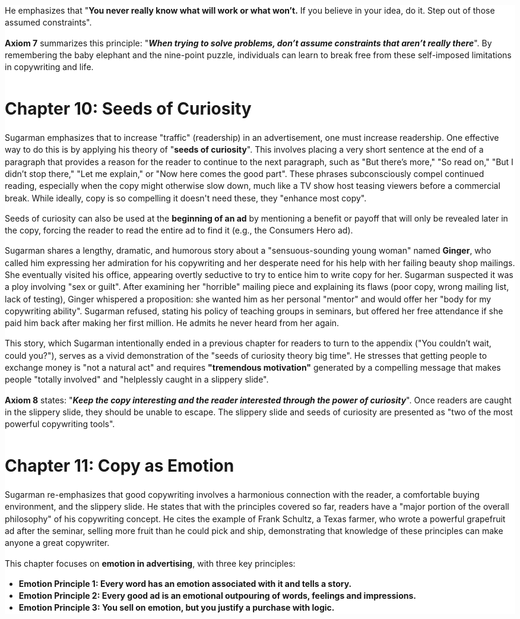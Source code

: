 He emphasizes that "**You never really know what will work or what won’t.** If you believe in your idea, do it. Step out of those assumed constraints".

**Axiom 7** summarizes this principle: "***When trying to solve problems, don’t assume constraints that aren’t really there***". By remembering the baby elephant and the nine-point puzzle, individuals can learn to break free from these self-imposed limitations in copywriting and life.

# Chapter 10: Seeds of Curiosity
Sugarman emphasizes that to increase "traffic" (readership) in an advertisement, one must increase readership. One effective way to do this is by applying his theory of "**seeds of curiosity**". This involves placing a very short sentence at the end of a paragraph that provides a reason for the reader to continue to the next paragraph, such as "But there’s more," "So read on," "But I didn’t stop there," "Let me explain," or "Now here comes the good part". These phrases subconsciously compel continued reading, especially when the copy might otherwise slow down, much like a TV show host teasing viewers before a commercial break. While ideally, copy is so compelling it doesn't need these, they "enhance most copy".

Seeds of curiosity can also be used at the **beginning of an ad** by mentioning a benefit or payoff that will only be revealed later in the copy, forcing the reader to read the entire ad to find it (e.g., the Consumers Hero ad).

Sugarman shares a lengthy, dramatic, and humorous story about a "sensuous-sounding young woman" named **Ginger**, who called him expressing her admiration for his copywriting and her desperate need for his help with her failing beauty shop mailings. She eventually visited his office, appearing overtly seductive to try to entice him to write copy for her. Sugarman suspected it was a ploy involving "sex or guilt". After examining her "horrible" mailing piece and explaining its flaws (poor copy, wrong mailing list, lack of testing), Ginger whispered a proposition: she wanted him as her personal "mentor" and would offer her "body for my copywriting ability". Sugarman refused, stating his policy of teaching groups in seminars, but offered her free attendance if she paid him back after making her first million. He admits he never heard from her again.

This story, which Sugarman intentionally ended in a previous chapter for readers to turn to the appendix ("You couldn’t wait, could you?"), serves as a vivid demonstration of the "seeds of curiosity theory big time". He stresses that getting people to exchange money is "not a natural act" and requires **"tremendous motivation"** generated by a compelling message that makes people "totally involved" and "helplessly caught in a slippery slide".

**Axiom 8** states: "***Keep the copy interesting and the reader interested through the power of curiosity***". Once readers are caught in the slippery slide, they should be unable to escape. The slippery slide and seeds of curiosity are presented as "two of the most powerful copywriting tools".

# Chapter 11: Copy as Emotion
Sugarman re-emphasizes that good copywriting involves a harmonious connection with the reader, a comfortable buying environment, and the slippery slide. He states that with the principles covered so far, readers have a "major portion of the overall philosophy" of his copywriting concept. He cites the example of Frank Schultz, a Texas farmer, who wrote a powerful grapefruit ad after the seminar, selling more fruit than he could pick and ship, demonstrating that knowledge of these principles can make anyone a great copywriter.

This chapter focuses on **emotion in advertising**, with three key principles:
*   **Emotion Principle 1: Every word has an emotion associated with it and tells a story.**
*   **Emotion Principle 2: Every good ad is an emotional outpouring of words, feelings and impressions.**
*   **Emotion Principle 3: You sell on emotion, but you justify a purchase with logic.**
